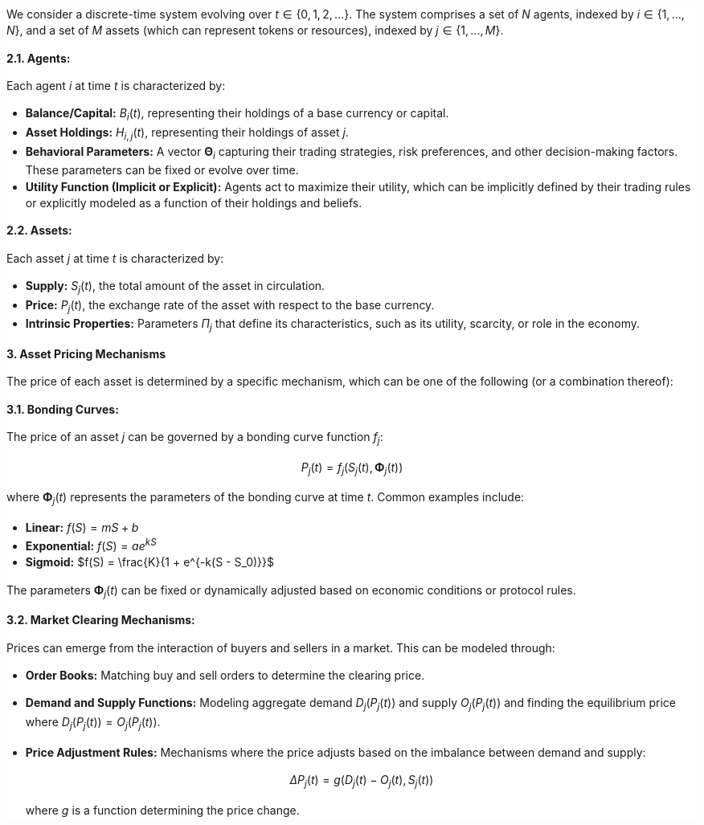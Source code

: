 We consider a discrete-time system evolving over $t \in \{0, 1, 2, ...\}$. The system comprises a set of $N$ agents, indexed by $i \in \{1, ..., N\}$, and a set of $M$ assets (which can represent tokens or resources), indexed by $j \in \{1, ..., M\}$.

**2.1. Agents:**

Each agent $i$ at time $t$ is characterized by:

*   **Balance/Capital:** $B_i(t)$, representing their holdings of a base currency or capital.
*   **Asset Holdings:** $H_{i,j}(t)$, representing their holdings of asset $j$.
*   **Behavioral Parameters:** A vector $\mathbf{\Theta}_i$ capturing their trading strategies, risk preferences, and other decision-making factors. These parameters can be fixed or evolve over time.
*   **Utility Function (Implicit or Explicit):** Agents act to maximize their utility, which can be implicitly defined by their trading rules or explicitly modeled as a function of their holdings and beliefs.

**2.2. Assets:**

Each asset $j$ at time $t$ is characterized by:

*   **Supply:** $S_j(t)$, the total amount of the asset in circulation.
*   **Price:** $P_j(t)$, the exchange rate of the asset with respect to the base currency.
*   **Intrinsic Properties:**  Parameters $\Pi_j$ that define its characteristics, such as its utility, scarcity, or role in the economy.

**3. Asset Pricing Mechanisms**

The price of each asset is determined by a specific mechanism, which can be one of the following (or a combination thereof):

**3.1. Bonding Curves:**

The price of an asset $j$ can be governed by a bonding curve function $f_j$:

$$P_j(t) = f_j(S_j(t), \mathbf{\Phi}_j(t))$$

where $\mathbf{\Phi}_j(t)$ represents the parameters of the bonding curve at time $t$. Common examples include:

*   **Linear:** $f(S) = m S + b$
*   **Exponential:** $f(S) = a e^{k S}$
*   **Sigmoid:** $f(S) = \frac{K}{1 + e^{-k(S - S_0)}}$

The parameters $\mathbf{\Phi}_j(t)$ can be fixed or dynamically adjusted based on economic conditions or protocol rules.

**3.2. Market Clearing Mechanisms:**

Prices can emerge from the interaction of buyers and sellers in a market. This can be modeled through:

*   **Order Books:**  Matching buy and sell orders to determine the clearing price.
*   **Demand and Supply Functions:**  Modeling aggregate demand $D_j(P_j(t))$ and supply $O_j(P_j(t))$ and finding the equilibrium price where $D_j(P_j(t)) = O_j(P_j(t))$.
*   **Price Adjustment Rules:**  Mechanisms where the price adjusts based on the imbalance between demand and supply:

    $$\Delta P_j(t) = g(D_j(t) - O_j(t), S_j(t))$$

    where $g$ is a function determining the price change.
